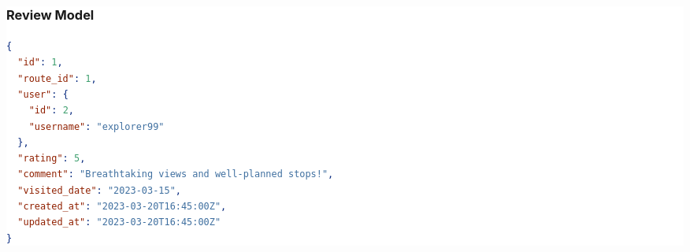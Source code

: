 ### Review Model
```json
{
  "id": 1,
  "route_id": 1,
  "user": {
    "id": 2,
    "username": "explorer99"
  },
  "rating": 5,
  "comment": "Breathtaking views and well-planned stops!",
  "visited_date": "2023-03-15",
  "created_at": "2023-03-20T16:45:00Z",
  "updated_at": "2023-03-20T16:45:00Z"
}
```
